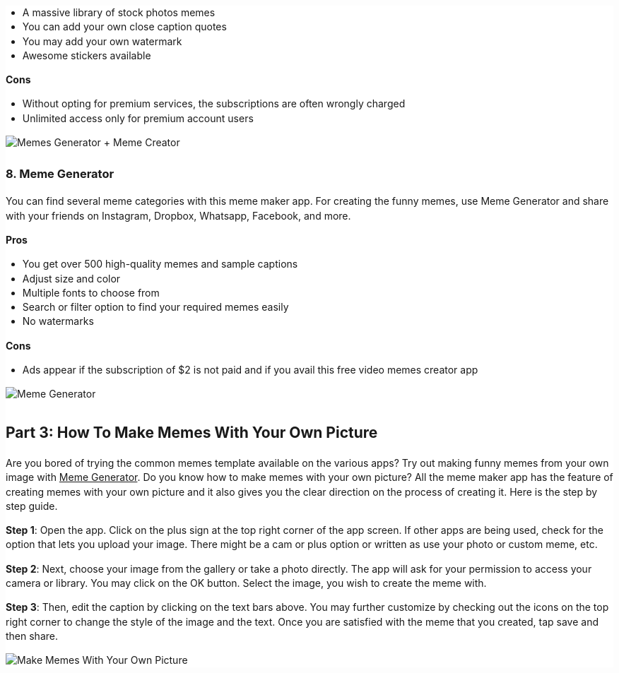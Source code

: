 * A massive library of stock photos memes
* You can add your own close caption quotes
* You may add your own watermark
* Awesome stickers available

**Cons**

* Without opting for premium services, the subscriptions are often wrongly charged
* Unlimited access only for premium account users

![Memes Generator + Meme Creator](https://images.wondershare.com/filmora/article-images/Memes-Generator.JPG)

### 8. Meme Generator

You can find several meme categories with this meme maker app. For creating the funny memes, use Meme Generator and share with your friends on Instagram, Dropbox, Whatsapp, Facebook, and more.

**Pros**

* You get over 500 high-quality memes and sample captions
* Adjust size and color
* Multiple fonts to choose from
* Search or filter option to find your required memes easily
* No watermarks

**Cons**

* Ads appear if the subscription of $2 is not paid and if you avail this free video memes creator app

![Meme Generator](https://images.wondershare.com/filmora/article-images/Meme-Generator-ZomboDroid.JPG)

## Part 3: How To Make Memes With Your Own Picture

Are you bored of trying the common memes template available on the various apps? Try out making funny memes from your own image with [Meme Generator](https://itunes.apple.com/hk/app/meme-generator-by-zombodroid/id645831841?mt=8&ct=1568947Xb4d11c7cfac3a819eee053e6cf325b93&at=11lDJ&ign-mpt=uo%3D4). Do you know how to make memes with your own picture? All the meme maker app has the feature of creating memes with your own picture and it also gives you the clear direction on the process of creating it. Here is the step by step guide.

**Step 1**: Open the app. Click on the plus sign at the top right corner of the app screen. If other apps are being used, check for the option that lets you upload your image. There might be a cam or plus option or written as use your photo or custom meme, etc.

**Step 2**: Next, choose your image from the gallery or take a photo directly. The app will ask for your permission to access your camera or library. You may click on the OK button. Select the image, you wish to create the meme with.

**Step 3**: Then, edit the caption by clicking on the text bars above. You may further customize by checking out the icons on the top right corner to change the style of the image and the text. Once you are satisfied with the meme that you created, tap save and then share.

![Make Memes With Your Own Picture](https://images.wondershare.com/filmora/article-images/Make-Memes-With-Your-Own-Picture.JPG)

